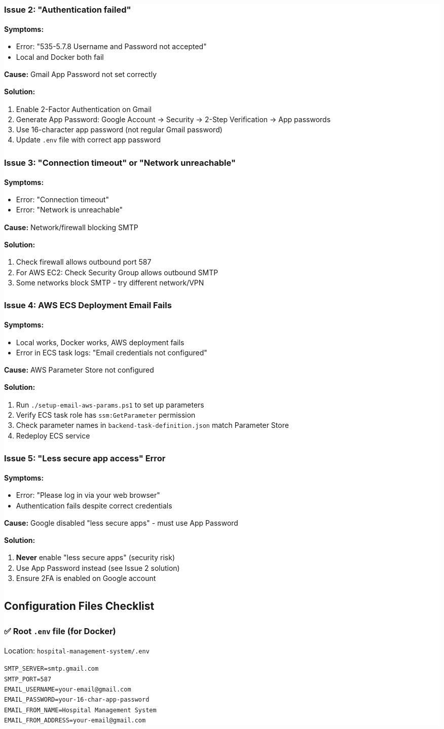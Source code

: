 ### Issue 2: "Authentication failed"
**Symptoms:**
- Error: "535-5.7.8 Username and Password not accepted"
- Local and Docker both fail

**Cause:** Gmail App Password not set correctly

**Solution:**
1. Enable 2-Factor Authentication on Gmail
2. Generate App Password: Google Account → Security → 2-Step Verification → App passwords
3. Use 16-character app password (not regular Gmail password)
4. Update `.env` file with correct app password

### Issue 3: "Connection timeout" or "Network unreachable"
**Symptoms:**
- Error: "Connection timeout" 
- Error: "Network is unreachable"

**Cause:** Network/firewall blocking SMTP

**Solution:**
1. Check firewall allows outbound port 587
2. For AWS EC2: Check Security Group allows outbound SMTP
3. Some networks block SMTP - try different network/VPN

### Issue 4: AWS ECS Deployment Email Fails
**Symptoms:**
- Local works, Docker works, AWS deployment fails
- Error in ECS task logs: "Email credentials not configured"

**Cause:** AWS Parameter Store not configured

**Solution:**
1. Run `./setup-email-aws-params.ps1` to set up parameters
2. Verify ECS task role has `ssm:GetParameter` permission
3. Check parameter names in `backend-task-definition.json` match Parameter Store
4. Redeploy ECS service

### Issue 5: "Less secure app access" Error
**Symptoms:**
- Error: "Please log in via your web browser"
- Authentication fails despite correct credentials

**Cause:** Google disabled "less secure apps" - must use App Password

**Solution:**
1. **Never** enable "less secure apps" (security risk)
2. Use App Password instead (see Issue 2 solution)
3. Ensure 2FA is enabled on Google account

## Configuration Files Checklist

### ✅ Root `.env` file (for Docker)
Location: `hospital-management-system/.env`
```
SMTP_SERVER=smtp.gmail.com
SMTP_PORT=587
EMAIL_USERNAME=your-email@gmail.com
EMAIL_PASSWORD=your-16-char-app-password
EMAIL_FROM_NAME=Hospital Management System
EMAIL_FROM_ADDRESS=your-email@gmail.com
```
